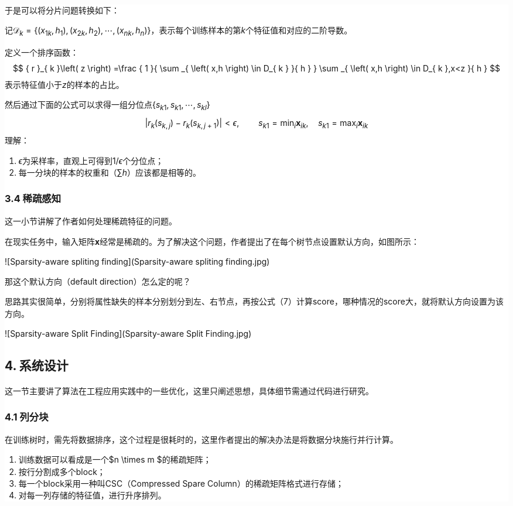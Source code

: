 

于是可以将分片问题转换如下：

记$\mathcal{D}_{k}=\{(x_{1k},h_{1}),(x_{2k},h_{2}), \cdots ,(x_{nk},h_{n})\}$，表示每个训练样本的第$k$个特征值和对应的二阶导数。

定义一个排序函数：
$$
{ r }_{ k }\left( z \right) =\frac { 1 }{ \sum _{ \left( x,h \right) \in D_{ k } }{ h }  } \sum _{ \left( x,h \right) \in D_{ k },x<z }{ h }
$$
表示特征值小于$z$的样本的占比。



然后通过下面的公式可以求得一组分位点$\{s_{k1},s_{k1}, \cdots ,s_{kl}\}$
$$
\left| { r }_{ k }\left( s_{ k,j } \right) -{ r }_{ k }\left( s_{ k,j+1 } \right)  \right| <\epsilon ,\quad \quad s_{ k1 }=\min _{ i }{ \mathbf{x}_{ ik } } ,\quad s_{ k1 }=\max _{ i }{ \mathbf{x}_{ ik } }
$$
理解：

1.  $\epsilon$为采样率，直观上可得到$1/\epsilon$个分位点；
2. 每一分块的样本的权重和（$\sum h$）应该都是相等的。



### 3.4 稀疏感知

这一小节讲解了作者如何处理稀疏特征的问题。

在现实任务中，输入矩阵$\mathbf{x}$经常是稀疏的。为了解决这个问题，作者提出了在每个树节点设置默认方向，如图所示：

![Sparsity-aware spliting finding](Sparsity-aware spliting finding.jpg)

那这个默认方向（default direction）怎么定的呢？

思路其实很简单，分别将属性缺失的样本分别划分到左、右节点，再按公式（7）计算score，哪种情况的score大，就将默认方向设置为该方向。

![Sparsity-aware Split Finding](Sparsity-aware Split Finding.jpg)



## 4. 系统设计

这一节主要讲了算法在工程应用实践中的一些优化，这里只阐述思想，具体细节需通过代码进行研究。

### 4.1 列分块

在训练树时，需先将数据排序，这个过程是很耗时的，这里作者提出的解决办法是将数据分块施行并行计算。

1. 训练数据可以看成是一个$n \times m $的稀疏矩阵；
2. 按行分割成多个block；
3. 每一个block采用一种叫CSC（Compressed Spare Column）的稀疏矩阵格式进行存储；
4. 对每一列存储的特征值，进行升序排列。

